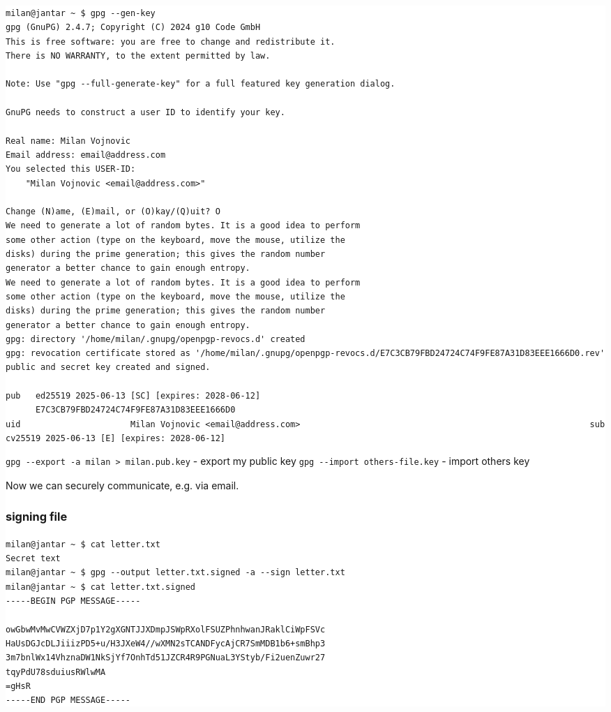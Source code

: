 
```
milan@jantar ~ $ gpg --gen-key
gpg (GnuPG) 2.4.7; Copyright (C) 2024 g10 Code GmbH
This is free software: you are free to change and redistribute it.
There is NO WARRANTY, to the extent permitted by law.

Note: Use "gpg --full-generate-key" for a full featured key generation dialog.

GnuPG needs to construct a user ID to identify your key.

Real name: Milan Vojnovic
Email address: email@address.com
You selected this USER-ID:
    "Milan Vojnovic <email@address.com>"

Change (N)ame, (E)mail, or (O)kay/(Q)uit? O
We need to generate a lot of random bytes. It is a good idea to perform
some other action (type on the keyboard, move the mouse, utilize the
disks) during the prime generation; this gives the random number
generator a better chance to gain enough entropy.
We need to generate a lot of random bytes. It is a good idea to perform
some other action (type on the keyboard, move the mouse, utilize the
disks) during the prime generation; this gives the random number
generator a better chance to gain enough entropy.
gpg: directory '/home/milan/.gnupg/openpgp-revocs.d' created
gpg: revocation certificate stored as '/home/milan/.gnupg/openpgp-revocs.d/E7C3CB79FBD24724C74F9FE87A31D83EEE1666D0.rev'
public and secret key created and signed.

pub   ed25519 2025-06-13 [SC] [expires: 2028-06-12]
      E7C3CB79FBD24724C74F9FE87A31D83EEE1666D0
uid                      Milan Vojnovic <email@address.com>                                                          sub   cv25519 2025-06-13 [E] [expires: 2028-06-12]
```

`gpg --export -a milan > milan.pub.key` - export my public key
`gpg --import others-file.key` - import others key

Now we can securely communicate, e.g. via email.

### signing file

```
milan@jantar ~ $ cat letter.txt
Secret text
milan@jantar ~ $ gpg --output letter.txt.signed -a --sign letter.txt
milan@jantar ~ $ cat letter.txt.signed
-----BEGIN PGP MESSAGE-----

owGbwMvMwCVWZXjD7p1Y2gXGNTJJXDmpJSWpRXolFSUZPhnhwanJRaklCiWpFSVc
HaUsDGJcDLJiiizPD5+u/H3JXeW4//wXMN2sTCANDFycAjCR7SmMDB1b6+smBhp3
3m7bnlWx14VhznaDW1NkSjYf7OnhTd51JZCR4R9PGNuaL3YStyb/Fi2uenZuwr27
tqyPdU78sduiusRWlwMA
=gHsR
-----END PGP MESSAGE-----
```
